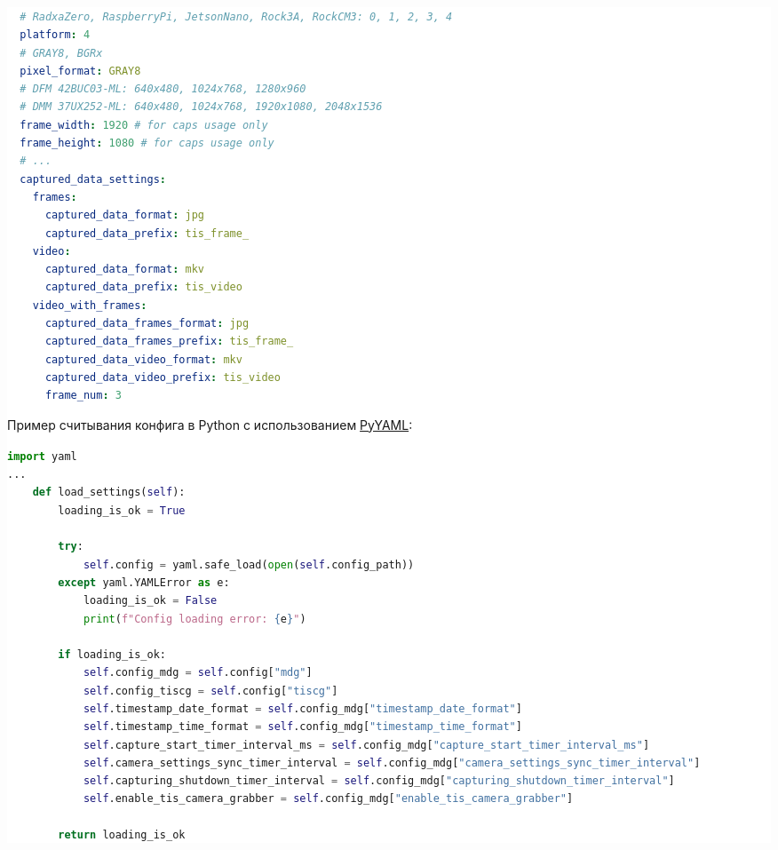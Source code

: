 ```yaml
  # RadxaZero, RaspberryPi, JetsonNano, Rock3A, RockCM3: 0, 1, 2, 3, 4
  platform: 4
  # GRAY8, BGRx
  pixel_format: GRAY8
  # DFM 42BUC03-ML: 640x480, 1024x768, 1280x960
  # DMM 37UX252-ML: 640x480, 1024x768, 1920x1080, 2048x1536
  frame_width: 1920 # for caps usage only
  frame_height: 1080 # for caps usage only
  # ...
  captured_data_settings:
    frames:
      captured_data_format: jpg
      captured_data_prefix: tis_frame_
    video:
      captured_data_format: mkv
      captured_data_prefix: tis_video
    video_with_frames:
      captured_data_frames_format: jpg
      captured_data_frames_prefix: tis_frame_
      captured_data_video_format: mkv
      captured_data_video_prefix: tis_video
      frame_num: 3
```

Пример считывания конфига в Python с использованием [PyYAML](https://pypi.org/project/PyYAML/):

```python
import yaml
...
    def load_settings(self):
        loading_is_ok = True
    
        try:
            self.config = yaml.safe_load(open(self.config_path))
        except yaml.YAMLError as e:
            loading_is_ok = False
            print(f"Config loading error: {e}")
    
        if loading_is_ok:
            self.config_mdg = self.config["mdg"]
            self.config_tiscg = self.config["tiscg"]
            self.timestamp_date_format = self.config_mdg["timestamp_date_format"]
            self.timestamp_time_format = self.config_mdg["timestamp_time_format"]
            self.capture_start_timer_interval_ms = self.config_mdg["capture_start_timer_interval_ms"]
            self.camera_settings_sync_timer_interval = self.config_mdg["camera_settings_sync_timer_interval"]
            self.capturing_shutdown_timer_interval = self.config_mdg["capturing_shutdown_timer_interval"]
            self.enable_tis_camera_grabber = self.config_mdg["enable_tis_camera_grabber"]
        
        return loading_is_ok
```
